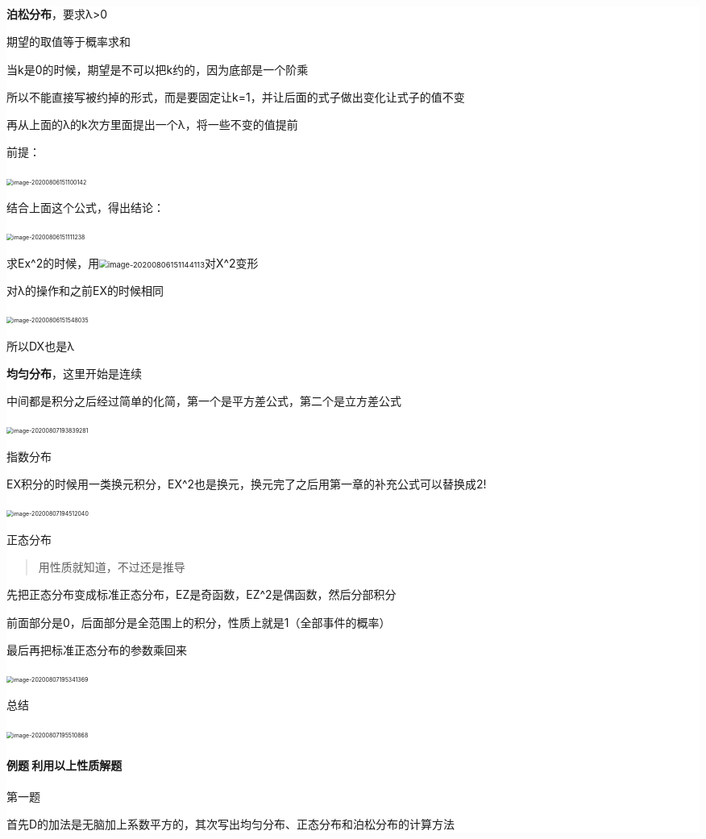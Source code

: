 **泊松分布**，要求λ>0

期望的取值等于概率求和

当k是0的时候，期望是不可以把k约的，因为底部是一个阶乘

所以不能直接写被约掉的形式，而是要固定让k=1，并让后面的式子做出变化让式子的值不变

再从上面的λ的k次方里面提出一个λ，将一些不变的值提前

前提：

<img src="C:\Users\mioto\AppData\Roaming\Typora\typora-user-images\image-20200806151100142.png" alt="image-20200806151100142" style="zoom:50%;" />

结合上面这个公式，得出结论：

<img src="C:\Users\mioto\AppData\Roaming\Typora\typora-user-images\image-20200806151111238.png" alt="image-20200806151111238" style="zoom:50%;" />

求Ex^2的时候，用<img src="C:\Users\mioto\AppData\Roaming\Typora\typora-user-images\image-20200806151144113.png" alt="image-20200806151144113" style="zoom: 67%;" />对X^2变形

对λ的操作和之前EX的时候相同

<img src="C:\Users\mioto\AppData\Roaming\Typora\typora-user-images\image-20200806151548035.png" alt="image-20200806151548035" style="zoom:50%;" />

所以DX也是λ

**均匀分布**，这里开始是连续

中间都是积分之后经过简单的化简，第一个是平方差公式，第二个是立方差公式

<img src="C:\Users\mioto\AppData\Roaming\Typora\typora-user-images\image-20200807193839281.png" alt="image-20200807193839281" style="zoom:50%;" />

指数分布

EX积分的时候用一类换元积分，EX^2也是换元，换元完了之后用第一章的补充公式可以替换成2!

<img src="C:\Users\mioto\AppData\Roaming\Typora\typora-user-images\image-20200807194512040.png" alt="image-20200807194512040" style="zoom:50%;" />

正态分布

> 用性质就知道，不过还是推导

先把正态分布变成标准正态分布，EZ是奇函数，EZ^2是偶函数，然后分部积分

前面部分是0，后面部分是全范围上的积分，性质上就是1（全部事件的概率）

最后再把标准正态分布的参数乘回来

<img src="C:\Users\mioto\AppData\Roaming\Typora\typora-user-images\image-20200807195341369.png" alt="image-20200807195341369" style="zoom:50%;" />

总结

<img src="C:\Users\mioto\AppData\Roaming\Typora\typora-user-images\image-20200807195510868.png" alt="image-20200807195510868" style="zoom:50%;" />

#### 例题 利用以上性质解题

第一题

首先D的加法是无脑加上系数平方的，其次写出均匀分布、正态分布和泊松分布的计算方法
